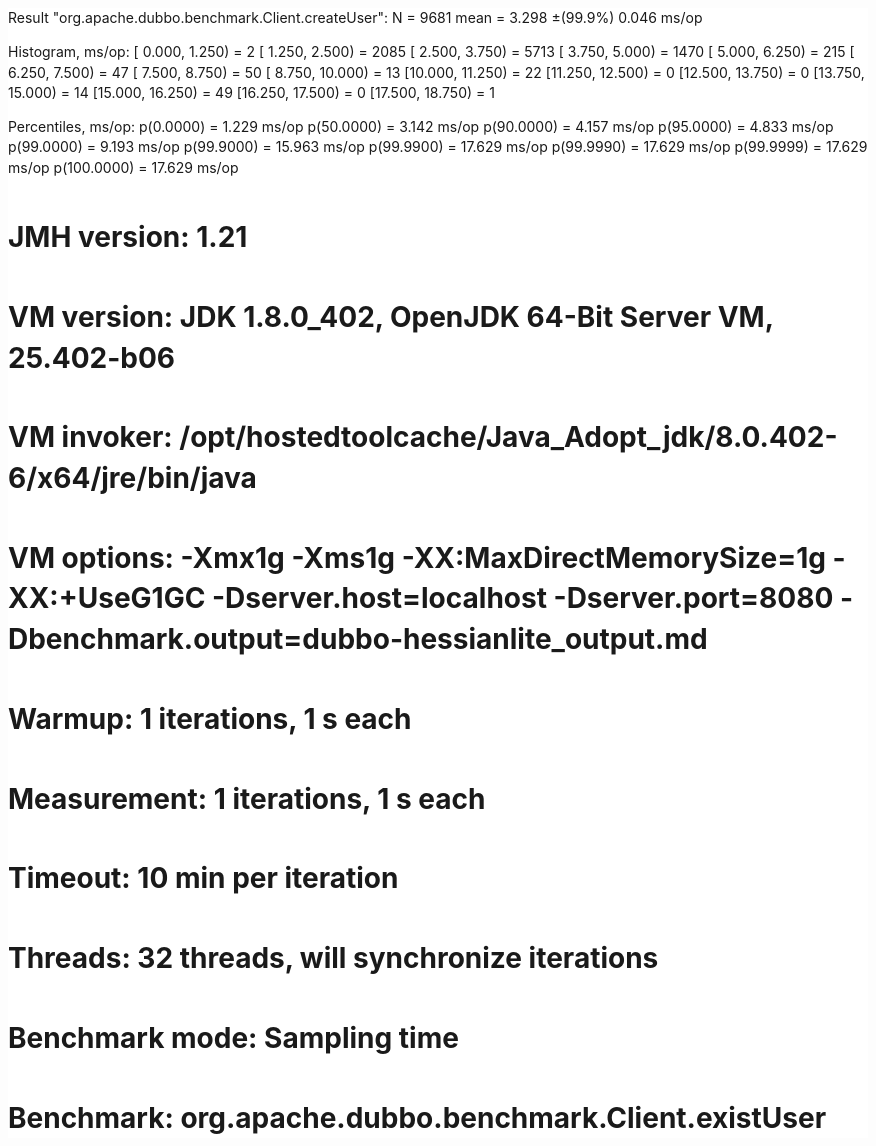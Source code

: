 

Result "org.apache.dubbo.benchmark.Client.createUser":
  N = 9681
  mean =      3.298 ±(99.9%) 0.046 ms/op

  Histogram, ms/op:
    [ 0.000,  1.250) = 2 
    [ 1.250,  2.500) = 2085 
    [ 2.500,  3.750) = 5713 
    [ 3.750,  5.000) = 1470 
    [ 5.000,  6.250) = 215 
    [ 6.250,  7.500) = 47 
    [ 7.500,  8.750) = 50 
    [ 8.750, 10.000) = 13 
    [10.000, 11.250) = 22 
    [11.250, 12.500) = 0 
    [12.500, 13.750) = 0 
    [13.750, 15.000) = 14 
    [15.000, 16.250) = 49 
    [16.250, 17.500) = 0 
    [17.500, 18.750) = 1 

  Percentiles, ms/op:
      p(0.0000) =      1.229 ms/op
     p(50.0000) =      3.142 ms/op
     p(90.0000) =      4.157 ms/op
     p(95.0000) =      4.833 ms/op
     p(99.0000) =      9.193 ms/op
     p(99.9000) =     15.963 ms/op
     p(99.9900) =     17.629 ms/op
     p(99.9990) =     17.629 ms/op
     p(99.9999) =     17.629 ms/op
    p(100.0000) =     17.629 ms/op


# JMH version: 1.21
# VM version: JDK 1.8.0_402, OpenJDK 64-Bit Server VM, 25.402-b06
# VM invoker: /opt/hostedtoolcache/Java_Adopt_jdk/8.0.402-6/x64/jre/bin/java
# VM options: -Xmx1g -Xms1g -XX:MaxDirectMemorySize=1g -XX:+UseG1GC -Dserver.host=localhost -Dserver.port=8080 -Dbenchmark.output=dubbo-hessianlite_output.md
# Warmup: 1 iterations, 1 s each
# Measurement: 1 iterations, 1 s each
# Timeout: 10 min per iteration
# Threads: 32 threads, will synchronize iterations
# Benchmark mode: Sampling time
# Benchmark: org.apache.dubbo.benchmark.Client.existUser
